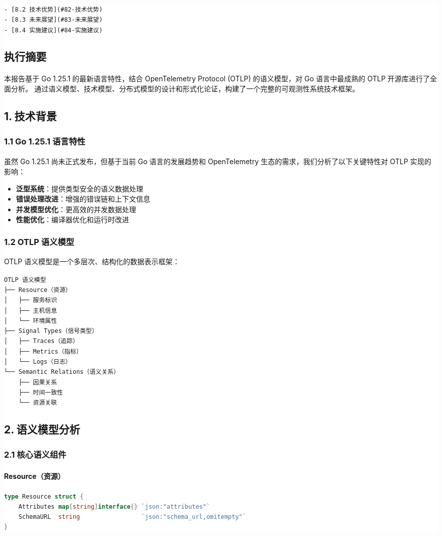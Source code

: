     - [8.2 技术优势](#82-技术优势)
    - [8.3 未来展望](#83-未来展望)
    - [8.4 实施建议](#84-实施建议)

## 执行摘要

本报告基于 Go 1.25.1 的最新语言特性，结合 OpenTelemetry Protocol (OTLP) 的语义模型，对 Go 语言中最成熟的 OTLP 开源库进行了全面分析。
通过语义模型、技术模型、分布式模型的设计和形式化论证，构建了一个完整的可观测性系统技术框架。

## 1. 技术背景

### 1.1 Go 1.25.1 语言特性

虽然 Go 1.25.1 尚未正式发布，但基于当前 Go 语言的发展趋势和 OpenTelemetry 生态的需求，我们分析了以下关键特性对 OTLP 实现的影响：

- **泛型系统**：提供类型安全的语义数据处理
- **错误处理改进**：增强的错误链和上下文信息
- **并发模型优化**：更高效的并发数据处理
- **性能优化**：编译器优化和运行时改进

### 1.2 OTLP 语义模型

OTLP 语义模型是一个多层次、结构化的数据表示框架：

```text
OTLP 语义模型
├── Resource（资源）
│   ├── 服务标识
│   ├── 主机信息
│   └── 环境属性
├── Signal Types（信号类型）
│   ├── Traces（追踪）
│   ├── Metrics（指标）
│   └── Logs（日志）
└── Semantic Relations（语义关系）
    ├── 因果关系
    ├── 时间一致性
    └── 资源关联
```

## 2. 语义模型分析

### 2.1 核心语义组件

#### Resource（资源）

```go
type Resource struct {
    Attributes map[string]interface{} `json:"attributes"`
    SchemaURL  string                 `json:"schema_url,omitempty"`
}
```
